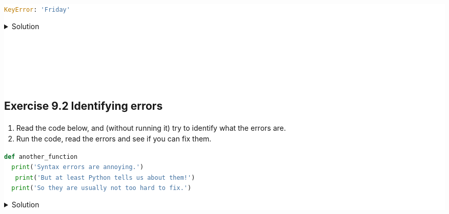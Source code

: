 ```python
KeyError: 'Friday'
```

<details><summary>Solution
</summary></details>
<br>
<br>
<br>
<br>
<br>

## Exercise 9.2 Identifying errors

1. Read the code below, and (without running it) try to identify what the errors are.
2. Run the code, read the errors and see if you can fix them.

```python
def another_function
  print('Syntax errors are annoying.')
   print('But at least Python tells us about them!')
  print('So they are usually not too hard to fix.')
```

<details><summary>Solution
</summary></details>
